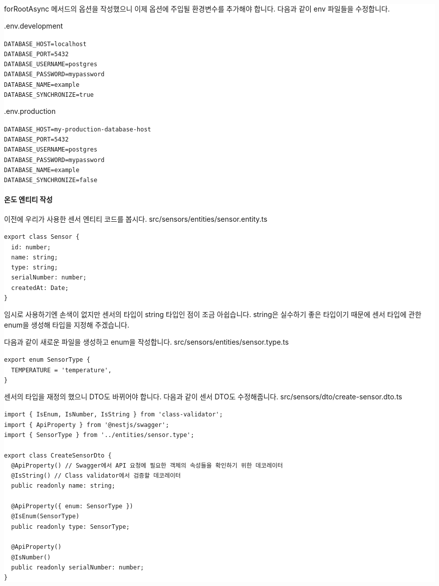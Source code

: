 forRootAsync 메서드의 옵션을 작성했으니 이제 옵션에 주입될 환경변수를 추가해야 합니다. 다음과 같이 env 파일들을 수정합니다.

.env.development
```
DATABASE_HOST=localhost  
DATABASE_PORT=5432  
DATABASE_USERNAME=postgres  
DATABASE_PASSWORD=mypassword  
DATABASE_NAME=example  
DATABASE_SYNCHRONIZE=true
```

.env.production
```
DATABASE_HOST=my-production-database-host  
DATABASE_PORT=5432  
DATABASE_USERNAME=postgres  
DATABASE_PASSWORD=mypassword  
DATABASE_NAME=example  
DATABASE_SYNCHRONIZE=false
```


#### 온도 엔티티 작성
이전에 우리가 사용한 센서 엔티티 코드를 봅시다. 
src/sensors/entities/sensor.entity.ts
```
export class Sensor {  
  id: number;  
  name: string;  
  type: string;  
  serialNumber: number;  
  createdAt: Date;  
}
```

임시로 사용하기엔 손색이 없지만 센서의 타입이 string 타입인 점이 조금 아쉽습니다. string은 실수하기 좋은 타입이기 때문에 센서 타입에 관한 enum을 생성해 타입을 지정해 주겠습니다.

다음과 같이 새로운 파일을 생성하고 enum을 작성합니다.
src/sensors/entities/sensor.type.ts
```
export enum SensorType {  
  TEMPERATURE = 'temperature',  
}
```

센서의 타입을 재정의 했으니 DTO도 바뀌어야 합니다. 다음과 같이 센서 DTO도 수정해줍니다.
src/sensors/dto/create-sensor.dto.ts
```
import { IsEnum, IsNumber, IsString } from 'class-validator';  
import { ApiProperty } from '@nestjs/swagger';  
import { SensorType } from '../entities/sensor.type';  
  
export class CreateSensorDto {  
  @ApiProperty() // Swagger에서 API 요청에 필요한 객체의 속성들을 확인하기 위한 데코레이터  
  @IsString() // Class validator에서 검증할 데코레이터  
  public readonly name: string;  
  
  @ApiProperty({ enum: SensorType })  
  @IsEnum(SensorType)  
  public readonly type: SensorType;  
  
  @ApiProperty()  
  @IsNumber()  
  public readonly serialNumber: number;  
}
```
